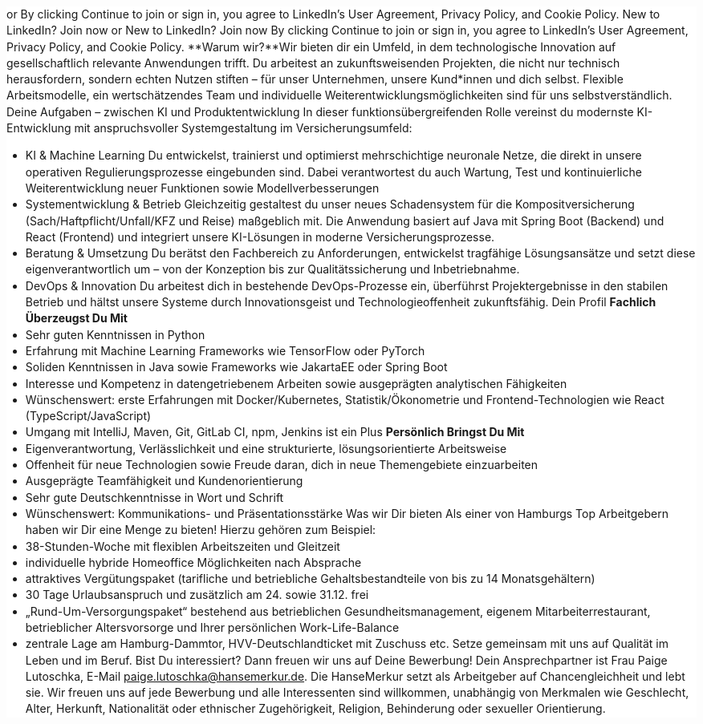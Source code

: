 or
By clicking Continue to join or sign in, you agree to LinkedIn’s User Agreement, Privacy Policy, and Cookie Policy.
New to LinkedIn? Join now
or
New to LinkedIn? Join now
By clicking Continue to join or sign in, you agree to LinkedIn’s User Agreement, Privacy Policy, and Cookie Policy.
**Warum wir?**Wir bieten dir ein Umfeld, in dem technologische Innovation auf gesellschaftlich relevante Anwendungen trifft. Du arbeitest an zukunftsweisenden Projekten, die nicht nur technisch herausfordern, sondern echten Nutzen stiften – für unser Unternehmen, unsere Kund\*innen und dich selbst.
Flexible Arbeitsmodelle, ein wertschätzendes Team und individuelle Weiterentwicklungsmöglichkeiten sind für uns selbstverständlich.
Deine Aufgaben – zwischen KI und Produktentwicklung
In dieser funktionsübergreifenden Rolle vereinst du modernste KI-Entwicklung mit anspruchsvoller Systemgestaltung im Versicherungsumfeld:
* KI & Machine Learning Du entwickelst, trainierst und optimierst mehrschichtige neuronale Netze, die direkt in unsere operativen Regulierungsprozesse eingebunden sind. Dabei verantwortest du auch Wartung, Test und kontinuierliche Weiterentwicklung neuer Funktionen sowie Modellverbesserungen
* Systementwicklung & Betrieb Gleichzeitig gestaltest du unser neues Schadensystem für die Kompositversicherung (Sach/Haftpflicht/Unfall/KFZ und Reise) maßgeblich mit. Die Anwendung basiert auf Java mit Spring Boot (Backend) und React (Frontend) und integriert unsere KI-Lösungen in moderne Versicherungsprozesse.
* Beratung & Umsetzung Du berätst den Fachbereich zu Anforderungen, entwickelst tragfähige Lösungsansätze und setzt diese eigenverantwortlich um – von der Konzeption bis zur Qualitätssicherung und Inbetriebnahme.
* DevOps & Innovation Du arbeitest dich in bestehende DevOps-Prozesse ein, überführst Projektergebnisse in den stabilen Betrieb und hältst unsere Systeme durch Innovationsgeist und Technologieoffenheit zukunftsfähig.
Dein Profil
**Fachlich Überzeugst Du Mit**
* Sehr guten Kenntnissen in Python
* Erfahrung mit Machine Learning Frameworks wie TensorFlow oder PyTorch
* Soliden Kenntnissen in Java sowie Frameworks wie JakartaEE oder Spring Boot
* Interesse und Kompetenz in datengetriebenem Arbeiten sowie ausgeprägten analytischen Fähigkeiten
* Wünschenswert: erste Erfahrungen mit Docker/Kubernetes, Statistik/Ökonometrie und Frontend-Technologien wie React (TypeScript/JavaScript)
* Umgang mit IntelliJ, Maven, Git, GitLab CI, npm, Jenkins ist ein Plus
**Persönlich Bringst Du Mit**
* Eigenverantwortung, Verlässlichkeit und eine strukturierte, lösungsorientierte Arbeitsweise
* Offenheit für neue Technologien sowie Freude daran, dich in neue Themengebiete einzuarbeiten
* Ausgeprägte Teamfähigkeit und Kundenorientierung
* Sehr gute Deutschkenntnisse in Wort und Schrift
* Wünschenswert: Kommunikations- und Präsentationsstärke
Was wir Dir bieten
Als einer von Hamburgs Top Arbeitgebern haben wir Dir eine Menge zu bieten! Hierzu gehören zum Beispiel:
* 38-Stunden-Woche mit flexiblen Arbeitszeiten und Gleitzeit
* individuelle hybride Homeoffice Möglichkeiten nach Absprache
* attraktives Vergütungspaket (tarifliche und betriebliche Gehaltsbestandteile von bis zu 14 Monatsgehältern)
* 30 Tage Urlaubsanspruch und zusätzlich am 24. sowie 31.12. frei
* „Rund-Um-Versorgungspaket“ bestehend aus betrieblichen Gesundheitsmanagement, eigenem Mitarbeiterrestaurant, betrieblicher Altersvorsorge und Ihrer persönlichen Work-Life-Balance
* zentrale Lage am Hamburg-Dammtor, HVV-Deutschlandticket mit Zuschuss etc.
Setze gemeinsam mit uns auf Qualität im Leben und im Beruf.
Bist Du interessiert?
Dann freuen wir uns auf Deine Bewerbung!
Dein Ansprechpartner ist Frau Paige Lutoschka, E-Mail paige.lutoschka@hansemerkur.de.
Die HanseMerkur setzt als Arbeitgeber auf Chancengleichheit und lebt sie. Wir freuen uns auf jede Bewerbung und alle Interessenten sind willkommen, unabhängig von Merkmalen wie Geschlecht, Alter, Herkunft, Nationalität oder ethnischer Zugehörigkeit, Religion, Behinderung oder sexueller Orientierung.